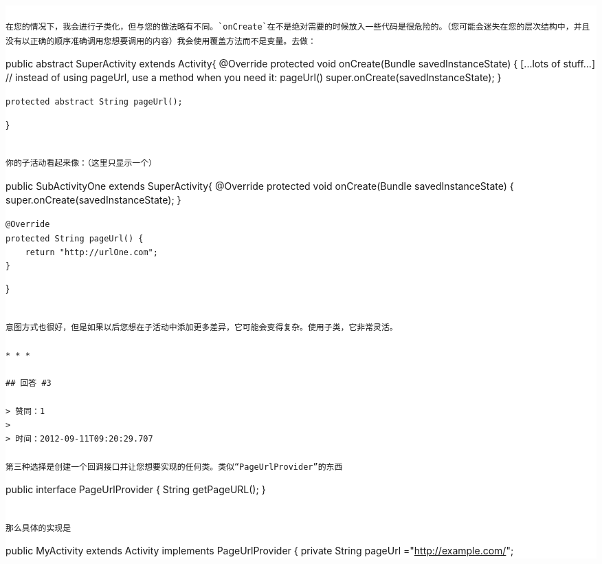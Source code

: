 ```

在您的情况下，我会进行子类化，但与您的做法略有不同。`onCreate`在不是绝对需要的时候放入一些代码是很危险的。（您可能会迷失在您的层次结构中，并且没有以正确的顺序准确调用您想要调用的内容）我会使用覆盖方法而不是变量。去做：

```
public abstract SuperActivity extends Activity{
    @Override
    protected void onCreate(Bundle savedInstanceState) {
        [...lots of stuff...]
        // instead of using pageUrl, use a method when you need it: pageUrl()
        super.onCreate(savedInstanceState);
    }

    protected abstract String pageUrl();
} 
```

你的子活动看起来像：（这里只显示一个）

```
public SubActivityOne extends SuperActivity{
    @Override
    protected void onCreate(Bundle savedInstanceState) {
        super.onCreate(savedInstanceState);
    }

    @Override
    protected String pageUrl() {
        return "http://urlOne.com";
    }
} 
```

意图方式也很好，但是如果以后您想在子活动中添加更多差异，它可能会变得复杂。使用子类，它非常灵活。

* * *

## 回答 #3

> 赞同：1
> 
> 时间：2012-09-11T09:20:29.707

第三种选择是创建一个回调接口并让您想要实现的任何类。类似“PageUrlProvider”的东西

```
public interface PageUrlProvider
{
    String getPageURL();
} 
```

那么具体的实现是

```
public MyActivity extends Activity implements PageUrlProvider 
{
    private String pageUrl ="http://example.com/";
